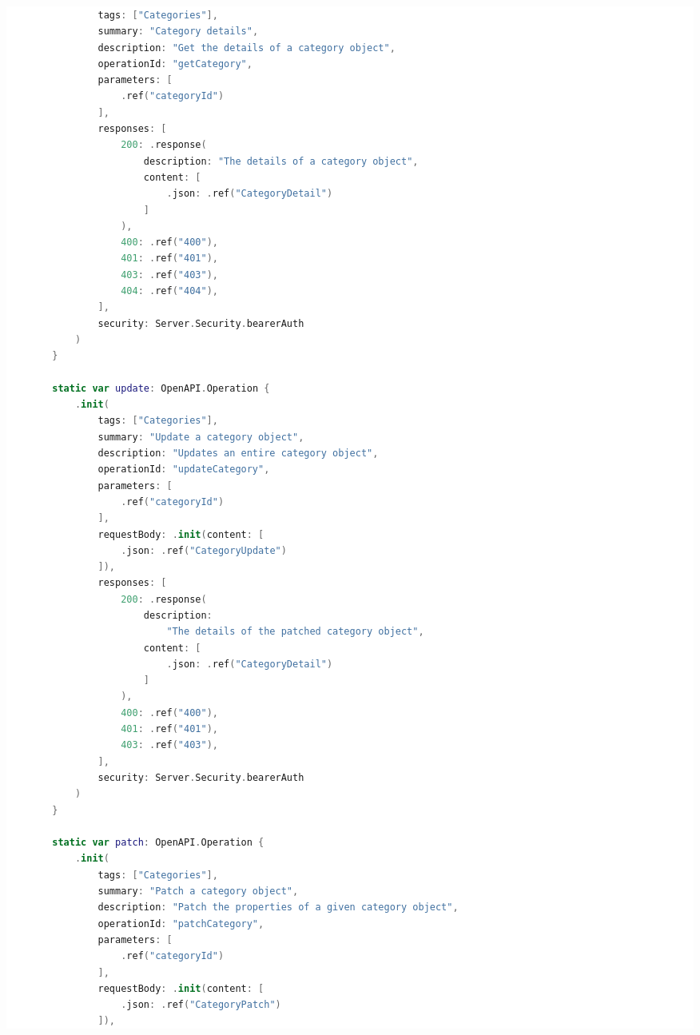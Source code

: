 ```swift
                tags: ["Categories"],
                summary: "Category details",
                description: "Get the details of a category object",
                operationId: "getCategory",
                parameters: [
                    .ref("categoryId")
                ],
                responses: [
                    200: .response(
                        description: "The details of a category object",
                        content: [
                            .json: .ref("CategoryDetail")
                        ]
                    ),
                    400: .ref("400"),
                    401: .ref("401"),
                    403: .ref("403"),
                    404: .ref("404"),
                ],
                security: Server.Security.bearerAuth
            )
        }

        static var update: OpenAPI.Operation {
            .init(
                tags: ["Categories"],
                summary: "Update a category object",
                description: "Updates an entire category object",
                operationId: "updateCategory",
                parameters: [
                    .ref("categoryId")
                ],
                requestBody: .init(content: [
                    .json: .ref("CategoryUpdate")
                ]),
                responses: [
                    200: .response(
                        description:
                            "The details of the patched category object",
                        content: [
                            .json: .ref("CategoryDetail")
                        ]
                    ),
                    400: .ref("400"),
                    401: .ref("401"),
                    403: .ref("403"),
                ],
                security: Server.Security.bearerAuth
            )
        }

        static var patch: OpenAPI.Operation {
            .init(
                tags: ["Categories"],
                summary: "Patch a category object",
                description: "Patch the properties of a given category object",
                operationId: "patchCategory",
                parameters: [
                    .ref("categoryId")
                ],
                requestBody: .init(content: [
                    .json: .ref("CategoryPatch")
                ]),
```